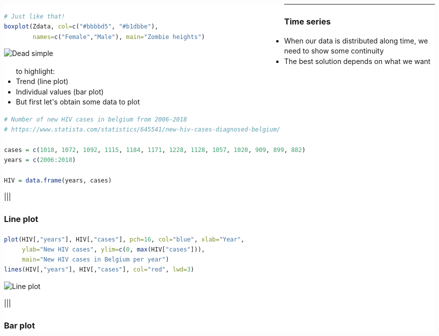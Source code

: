 </div>

<div style="float:left; width:65%;" class="fragment">

```R
# Just like that!
boxplot(Zdata, col=c("#bbbbd5", "#b1dbbe"),
        names=c("Female","Male"), main="Zombie heights")

```

![Dead simple](C02_assets/dead_simple.png)

</div>

---

### Time series

* &shy;When our data is distributed along time, we need to show some continuity
 * &shy;The best solution depends on what we want to highlight:
  * &shy;Trend (line plot)
  * &shy;Individual values (bar plot)
* &shy;But first let's obtain some data to plot

<div class="fragment">

```R
# Number of new HIV cases in belgium from 2006-2018
# https://www.statista.com/statistics/645541/new-hiv-cases-diagnosed-belgium/

cases = c(1018, 1072, 1092, 1115, 1184, 1171, 1228, 1128, 1057, 1020, 909, 899, 882)
years = c(2006:2018)

HIV = data.frame(years, cases)
```

</div>


|||

### Line plot

```R
plot(HIV[,"years"], HIV[,"cases"], pch=16, col="blue", xlab="Year",
     ylab="New HIV cases", ylim=c(0, max(HIV["cases"])),
     main="New HIV cases in Belgium per year")
lines(HIV[,"years"], HIV[,"cases"], col="red", lwd=3)
```

![Line plot](C02_assets/aids_line.png)

|||

### Bar plot

